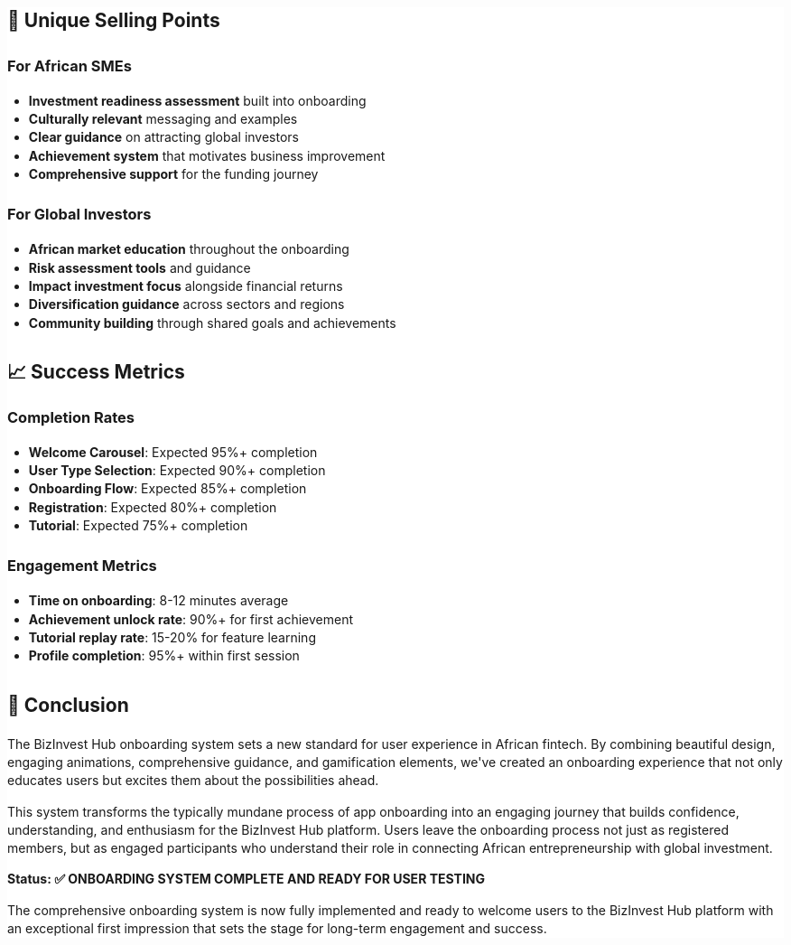 ## 🚀 Unique Selling Points

### **For African SMEs**
- **Investment readiness assessment** built into onboarding
- **Culturally relevant** messaging and examples
- **Clear guidance** on attracting global investors
- **Achievement system** that motivates business improvement
- **Comprehensive support** for the funding journey

### **For Global Investors**
- **African market education** throughout the onboarding
- **Risk assessment tools** and guidance
- **Impact investment focus** alongside financial returns
- **Diversification guidance** across sectors and regions
- **Community building** through shared goals and achievements

## 📈 Success Metrics

### **Completion Rates**
- **Welcome Carousel**: Expected 95%+ completion
- **User Type Selection**: Expected 90%+ completion
- **Onboarding Flow**: Expected 85%+ completion
- **Registration**: Expected 80%+ completion
- **Tutorial**: Expected 75%+ completion

### **Engagement Metrics**
- **Time on onboarding**: 8-12 minutes average
- **Achievement unlock rate**: 90%+ for first achievement
- **Tutorial replay rate**: 15-20% for feature learning
- **Profile completion**: 95%+ within first session

## 🎊 Conclusion

The BizInvest Hub onboarding system sets a new standard for user experience in African fintech. By combining beautiful design, engaging animations, comprehensive guidance, and gamification elements, we've created an onboarding experience that not only educates users but excites them about the possibilities ahead.

This system transforms the typically mundane process of app onboarding into an engaging journey that builds confidence, understanding, and enthusiasm for the BizInvest Hub platform. Users leave the onboarding process not just as registered members, but as engaged participants who understand their role in connecting African entrepreneurship with global investment.

**Status: ✅ ONBOARDING SYSTEM COMPLETE AND READY FOR USER TESTING**

The comprehensive onboarding system is now fully implemented and ready to welcome users to the BizInvest Hub platform with an exceptional first impression that sets the stage for long-term engagement and success.